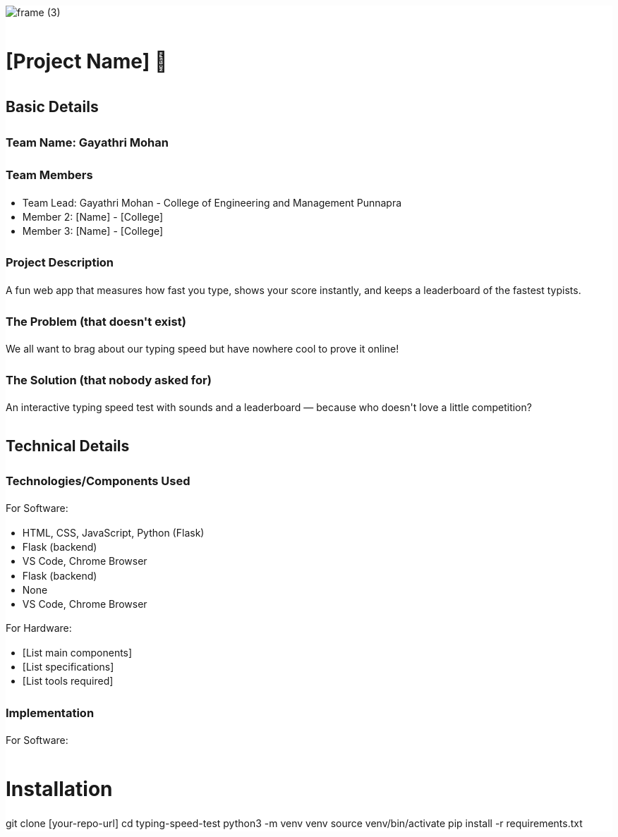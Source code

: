 <img width="3188" height="1202" alt="frame (3)" src="https://github.com/user-attachments/assets/517ad8e9-ad22-457d-9538-a9e62d137cd7" />


# [Project Name] 🎯


## Basic Details
### Team Name: Gayathri Mohan


### Team Members
- Team Lead: Gayathri Mohan - College of Engineering and Management Punnapra
- Member 2: [Name] - [College]
- Member 3: [Name] - [College]

### Project Description
A fun web app that measures how fast you type, shows your score instantly, and keeps a leaderboard of the fastest typists.

### The Problem (that doesn't exist)
We all want to brag about our typing speed but have nowhere cool to prove it online!

### The Solution (that nobody asked for)
An interactive typing speed test with sounds and a leaderboard — because who doesn't love a little competition?

## Technical Details
### Technologies/Components Used
For Software:
- HTML, CSS, JavaScript, Python (Flask)
- Flask (backend)
- VS Code, Chrome Browser
- Flask (backend)
- None
- VS Code, Chrome Browser

For Hardware:
- [List main components]
- [List specifications]
- [List tools required]

### Implementation
For Software:
# Installation
git clone [your-repo-url]
cd typing-speed-test
python3 -m venv venv
source venv/bin/activate
pip install -r requirements.txt
